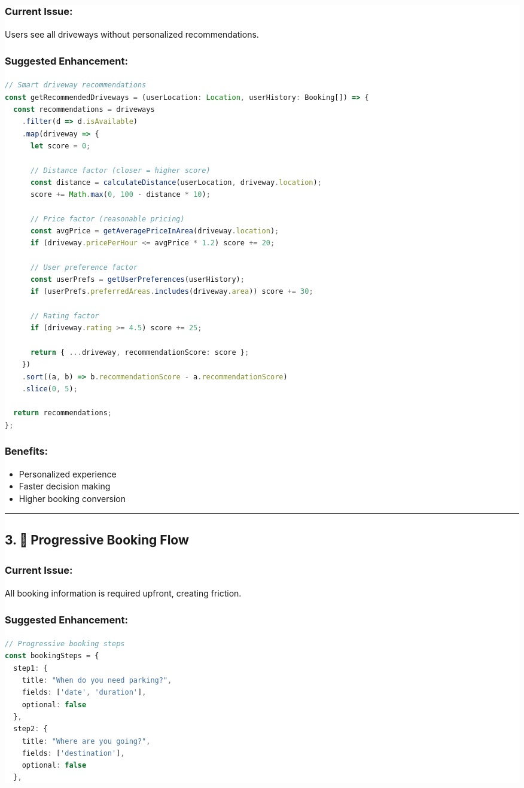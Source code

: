 ### **Current Issue:**
Users see all driveways without personalized recommendations.

### **Suggested Enhancement:**
```typescript
// Smart driveway recommendations
const getRecommendedDriveways = (userLocation: Location, userHistory: Booking[]) => {
  const recommendations = driveways
    .filter(d => d.isAvailable)
    .map(driveway => {
      let score = 0;
      
      // Distance factor (closer = higher score)
      const distance = calculateDistance(userLocation, driveway.location);
      score += Math.max(0, 100 - distance * 10);
      
      // Price factor (reasonable pricing)
      const avgPrice = getAveragePriceInArea(driveway.location);
      if (driveway.pricePerHour <= avgPrice * 1.2) score += 20;
      
      // User preference factor
      const userPrefs = getUserPreferences(userHistory);
      if (userPrefs.preferredAreas.includes(driveway.area)) score += 30;
      
      // Rating factor
      if (driveway.rating >= 4.5) score += 25;
      
      return { ...driveway, recommendationScore: score };
    })
    .sort((a, b) => b.recommendationScore - a.recommendationScore)
    .slice(0, 5);
    
  return recommendations;
};
```

### **Benefits:**
- Personalized experience
- Faster decision making
- Higher booking conversion

---

## 3. 🔄 **Progressive Booking Flow**

### **Current Issue:**
All booking information is required upfront, creating friction.

### **Suggested Enhancement:**
```typescript
// Progressive booking steps
const bookingSteps = {
  step1: {
    title: "When do you need parking?",
    fields: ['date', 'duration'],
    optional: false
  },
  step2: {
    title: "Where are you going?",
    fields: ['destination'],
    optional: false
  },
```